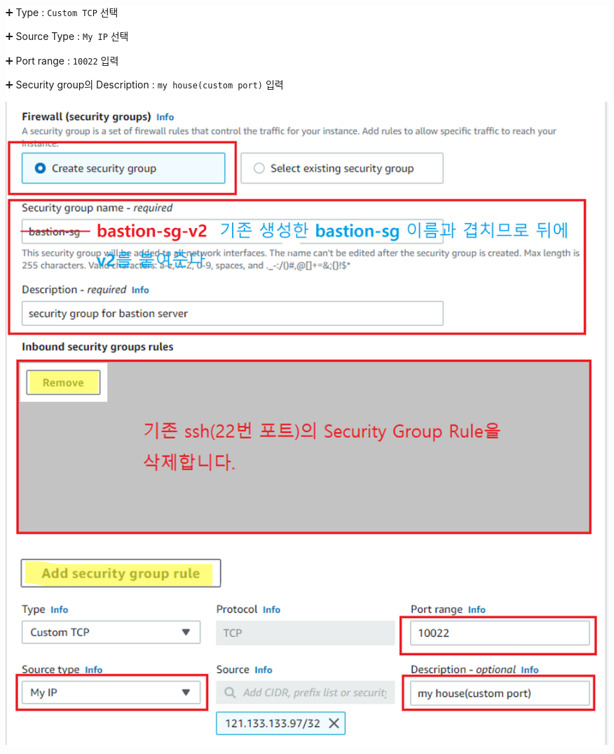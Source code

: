 

➕ Type : `Custom TCP` 선택

➕ Source Type : `My IP` 선택

➕ Port range : `10022` 입력

➕ Security group의 Description : `my house(custom port)` 입력

 

![](images/SSH/1_1_8_8_2.png)

